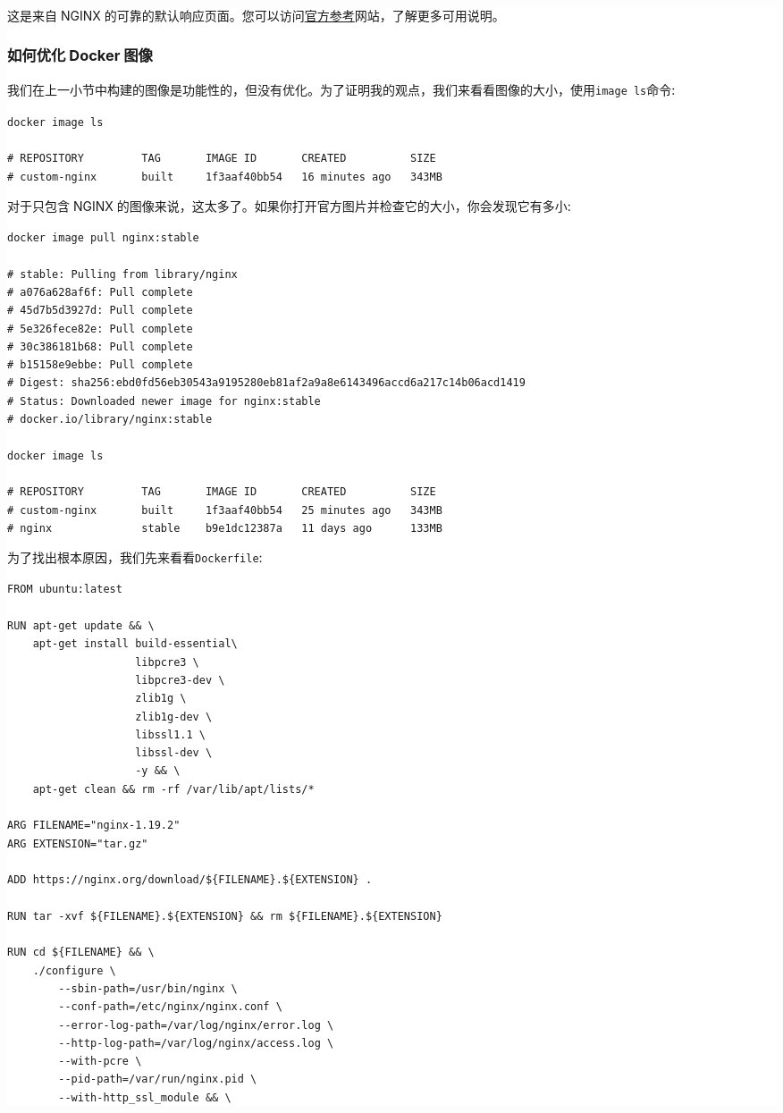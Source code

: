 这是来自 NGINX 的可靠的默认响应页面。您可以访问[官方参考](https://docs.docker.com/engine/reference/builder/)网站，了解更多可用说明。

### 如何优化 Docker 图像

我们在上一小节中构建的图像是功能性的，但没有优化。为了证明我的观点，我们来看看图像的大小，使用`image ls`命令:

```
docker image ls

# REPOSITORY         TAG       IMAGE ID       CREATED          SIZE
# custom-nginx       built     1f3aaf40bb54   16 minutes ago   343MB
```

对于只包含 NGINX 的图像来说，这太多了。如果你打开官方图片并检查它的大小，你会发现它有多小:

```
docker image pull nginx:stable

# stable: Pulling from library/nginx
# a076a628af6f: Pull complete 
# 45d7b5d3927d: Pull complete 
# 5e326fece82e: Pull complete 
# 30c386181b68: Pull complete 
# b15158e9ebbe: Pull complete 
# Digest: sha256:ebd0fd56eb30543a9195280eb81af2a9a8e6143496accd6a217c14b06acd1419
# Status: Downloaded newer image for nginx:stable
# docker.io/library/nginx:stable

docker image ls

# REPOSITORY         TAG       IMAGE ID       CREATED          SIZE
# custom-nginx       built     1f3aaf40bb54   25 minutes ago   343MB
# nginx              stable    b9e1dc12387a   11 days ago      133MB
```

为了找出根本原因，我们先来看看`Dockerfile`:

```
FROM ubuntu:latest

RUN apt-get update && \
    apt-get install build-essential\ 
                    libpcre3 \
                    libpcre3-dev \
                    zlib1g \
                    zlib1g-dev \
                    libssl1.1 \
                    libssl-dev \
                    -y && \
    apt-get clean && rm -rf /var/lib/apt/lists/*

ARG FILENAME="nginx-1.19.2"
ARG EXTENSION="tar.gz"

ADD https://nginx.org/download/${FILENAME}.${EXTENSION} .

RUN tar -xvf ${FILENAME}.${EXTENSION} && rm ${FILENAME}.${EXTENSION}

RUN cd ${FILENAME} && \
    ./configure \
        --sbin-path=/usr/bin/nginx \
        --conf-path=/etc/nginx/nginx.conf \
        --error-log-path=/var/log/nginx/error.log \
        --http-log-path=/var/log/nginx/access.log \
        --with-pcre \
        --pid-path=/var/run/nginx.pid \
        --with-http_ssl_module && \
```